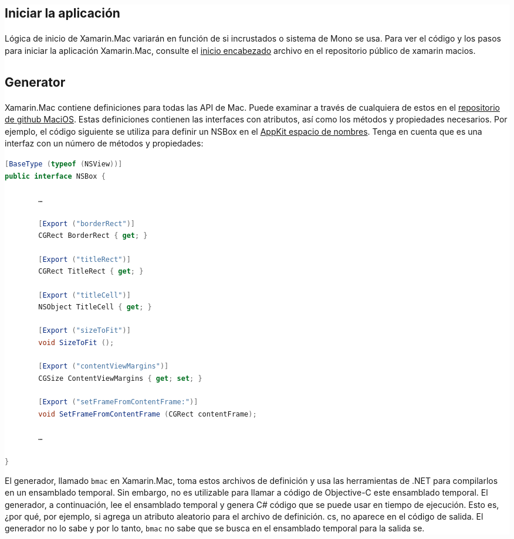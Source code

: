 ## <a name="application-launch"></a>Iniciar la aplicación

Lógica de inicio de Xamarin.Mac variarán en función de si incrustados o sistema de Mono se usa. Para ver el código y los pasos para iniciar la aplicación Xamarin.Mac, consulte el [inicio encabezado](https://github.com/xamarin/xamarin-macios/blob/master/runtime/xamarin/launch.h) archivo en el repositorio público de xamarin macios.

## <a name="generator"></a>Generator

Xamarin.Mac contiene definiciones para todas las API de Mac. Puede examinar a través de cualquiera de estos en el [repositorio de github MaciOS](https://github.com/xamarin/xamarin-macios/tree/master/src). Estas definiciones contienen las interfaces con atributos, así como los métodos y propiedades necesarios. Por ejemplo, el código siguiente se utiliza para definir un NSBox en el [AppKit espacio de nombres](https://github.com/xamarin/xamarin-macios/blob/master/src/appkit.cs#L1465-L1526). Tenga en cuenta que es una interfaz con un número de métodos y propiedades:

```csharp
[BaseType (typeof (NSView))]
public interface NSBox {

        …

        [Export ("borderRect")]
        CGRect BorderRect { get; }

        [Export ("titleRect")]
        CGRect TitleRect { get; }

        [Export ("titleCell")]
        NSObject TitleCell { get; }

        [Export ("sizeToFit")]
        void SizeToFit ();

        [Export ("contentViewMargins")]
        CGSize ContentViewMargins { get; set; }

        [Export ("setFrameFromContentFrame:")]
        void SetFrameFromContentFrame (CGRect contentFrame);

        …

}
```

El generador, llamado `bmac` en Xamarin.Mac, toma estos archivos de definición y usa las herramientas de .NET para compilarlos en un ensamblado temporal. Sin embargo, no es utilizable para llamar a código de Objective-C este ensamblado temporal. El generador, a continuación, lee el ensamblado temporal y genera C# código que se puede usar en tiempo de ejecución. Esto es, ¿por qué, por ejemplo, si agrega un atributo aleatorio para el archivo de definición. cs, no aparece en el código de salida. El generador no lo sabe y por lo tanto, `bmac` no sabe que se busca en el ensamblado temporal para la salida se.
